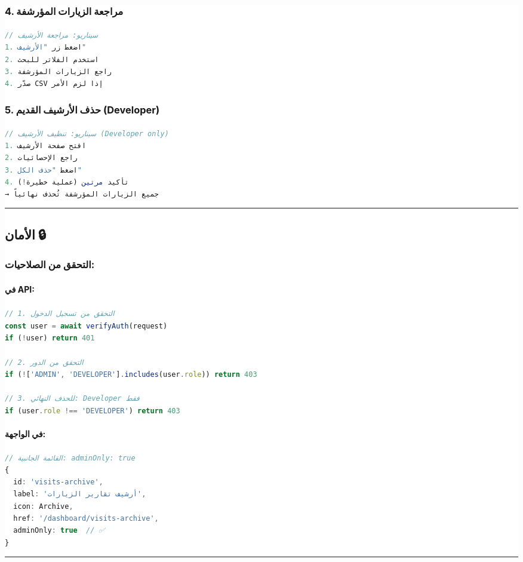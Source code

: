 ### 4. مراجعة الزيارات المؤرشفة
```typescript
// سيناريو: مراجعة الأرشيف
1. اضغط زر "الأرشيف"
2. استخدم الفلاتر للبحث
3. راجع الزيارات المؤرشفة
4. صدّر CSV إذا لزم الأمر
```

### 5. حذف الأرشيف القديم (Developer)
```typescript
// سيناريو: تنظيف الأرشيف (Developer only)
1. افتح صفحة الأرشيف
2. راجع الإحصائيات
3. اضغط "حذف الكل"
4. تأكيد مرتين (عملية خطيرة!)
→ جميع الزيارات المؤرشفة تُحذف نهائياً
```

---

## الأمان 🔒

### التحقق من الصلاحيات:

#### في API:
```typescript
// 1. التحقق من تسجيل الدخول
const user = await verifyAuth(request)
if (!user) return 401

// 2. التحقق من الدور
if (!['ADMIN', 'DEVELOPER'].includes(user.role)) return 403

// 3. للحذف النهائي: Developer فقط
if (user.role !== 'DEVELOPER') return 403
```

#### في الواجهة:
```typescript
// القائمة الجانبية: adminOnly: true
{
  id: 'visits-archive',
  label: 'أرشيف تقارير الزيارات',
  icon: Archive,
  href: '/dashboard/visits-archive',
  adminOnly: true  // ✅
}
```

---
